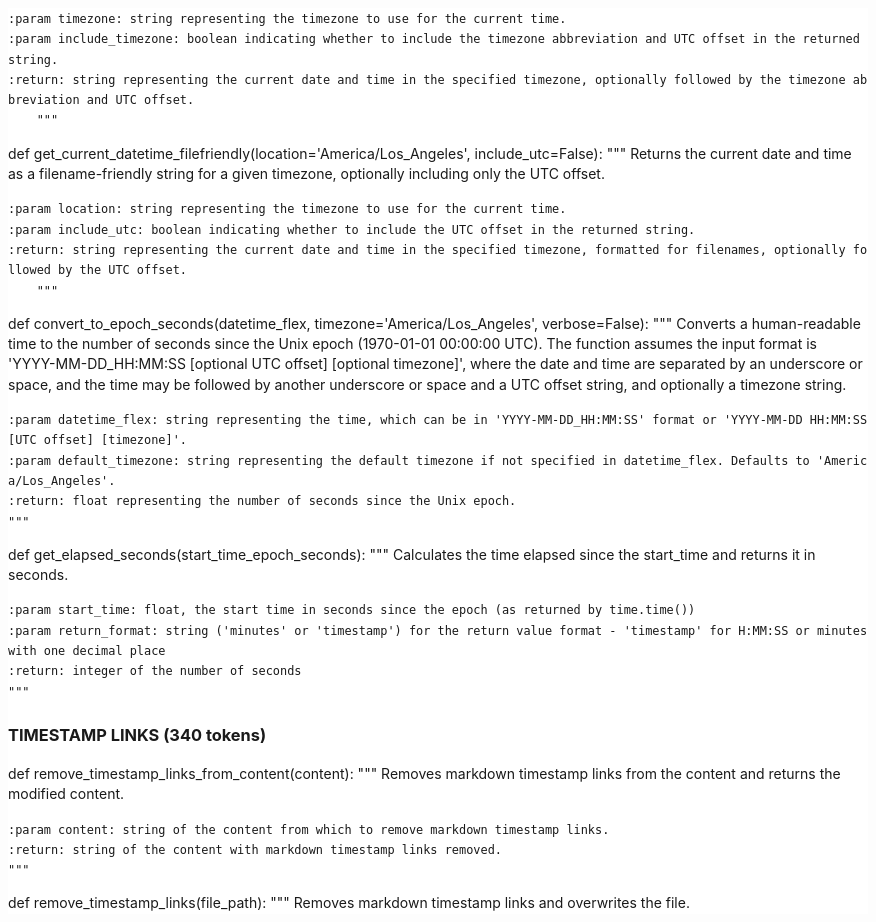     :param timezone: string representing the timezone to use for the current time.
    :param include_timezone: boolean indicating whether to include the timezone abbreviation and UTC offset in the returned string.
    :return: string representing the current date and time in the specified timezone, optionally followed by the timezone abbreviation and UTC offset.
        """
def get_current_datetime_filefriendly(location='America/Los_Angeles', include_utc=False):
    """
    Returns the current date and time as a filename-friendly string for a given timezone, optionally including only the UTC offset.

    :param location: string representing the timezone to use for the current time.
    :param include_utc: boolean indicating whether to include the UTC offset in the returned string.
    :return: string representing the current date and time in the specified timezone, formatted for filenames, optionally followed by the UTC offset.
        """
def convert_to_epoch_seconds(datetime_flex, timezone='America/Los_Angeles', verbose=False):
    """
    Converts a human-readable time to the number of seconds since the Unix epoch (1970-01-01 00:00:00 UTC).
    The function assumes the input format is 'YYYY-MM-DD_HH:MM:SS [optional UTC offset] [optional timezone]', 
    where the date and time are separated by an underscore or space,
    and the time may be followed by another underscore or space and a UTC offset string, and optionally a timezone string.

    :param datetime_flex: string representing the time, which can be in 'YYYY-MM-DD_HH:MM:SS' format or 'YYYY-MM-DD HH:MM:SS [UTC offset] [timezone]'.
    :param default_timezone: string representing the default timezone if not specified in datetime_flex. Defaults to 'America/Los_Angeles'.
    :return: float representing the number of seconds since the Unix epoch.
    """
def get_elapsed_seconds(start_time_epoch_seconds):
    """
    Calculates the time elapsed since the start_time and returns it in seconds.

    :param start_time: float, the start time in seconds since the epoch (as returned by time.time())
    :param return_format: string ('minutes' or 'timestamp') for the return value format - 'timestamp' for H:MM:SS or minutes with one decimal place
    :return: integer of the number of seconds
    """
### TIMESTAMP LINKS (340 tokens)
def remove_timestamp_links_from_content(content):
    """
    Removes markdown timestamp links from the content and returns the modified content.

    :param content: string of the content from which to remove markdown timestamp links.
    :return: string of the content with markdown timestamp links removed.
    """
def remove_timestamp_links(file_path):
    """
    Removes markdown timestamp links and overwrites the file.
